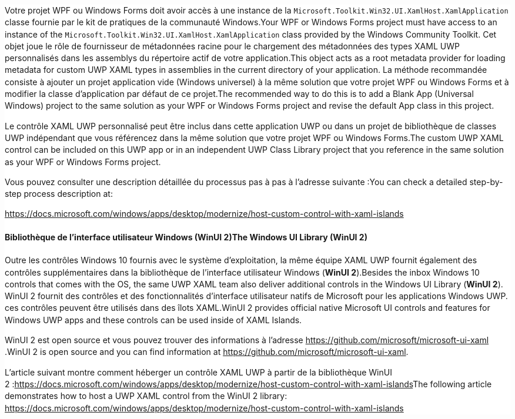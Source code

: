 <span data-ttu-id="1f838-282">Votre projet WPF ou Windows Forms doit avoir accès à une instance de la `Microsoft.Toolkit.Win32.UI.XamlHost.XamlApplication` classe fournie par le kit de pratiques de la communauté Windows.</span><span class="sxs-lookup"><span data-stu-id="1f838-282">Your WPF or Windows Forms project must have access to an instance of the `Microsoft.Toolkit.Win32.UI.XamlHost.XamlApplication` class provided by the Windows Community Toolkit.</span></span> <span data-ttu-id="1f838-283">Cet objet joue le rôle de fournisseur de métadonnées racine pour le chargement des métadonnées des types XAML UWP personnalisés dans les assemblys du répertoire actif de votre application.</span><span class="sxs-lookup"><span data-stu-id="1f838-283">This object acts as a root metadata provider for loading metadata for custom UWP XAML types in assemblies in the current directory of your application.</span></span> <span data-ttu-id="1f838-284">La méthode recommandée consiste à ajouter un projet application vide (Windows universel) à la même solution que votre projet WPF ou Windows Forms et à modifier la classe d’application par défaut de ce projet.</span><span class="sxs-lookup"><span data-stu-id="1f838-284">The recommended way to do this is to add a Blank App (Universal Windows) project to the same solution as your WPF or Windows Forms project and revise the default App class in this project.</span></span>

<span data-ttu-id="1f838-285">Le contrôle XAML UWP personnalisé peut être inclus dans cette application UWP ou dans un projet de bibliothèque de classes UWP indépendant que vous référencez dans la même solution que votre projet WPF ou Windows Forms.</span><span class="sxs-lookup"><span data-stu-id="1f838-285">The custom UWP XAML control can be included on this UWP app or in an independent UWP Class Library project that you reference in the same solution as your WPF or Windows Forms project.</span></span>

<span data-ttu-id="1f838-286">Vous pouvez consulter une description détaillée du processus pas à pas à l’adresse suivante :</span><span class="sxs-lookup"><span data-stu-id="1f838-286">You can check a detailed step-by-step process description at:</span></span>

<https://docs.microsoft.com/windows/apps/desktop/modernize/host-custom-control-with-xaml-islands>

#### <a name="the-windows-ui-library-winui-2"></a><span data-ttu-id="1f838-287">Bibliothèque de l’interface utilisateur Windows (WinUI 2)</span><span class="sxs-lookup"><span data-stu-id="1f838-287">The Windows UI Library (WinUI 2)</span></span>

<span data-ttu-id="1f838-288">Outre les contrôles Windows 10 fournis avec le système d’exploitation, la même équipe XAML UWP fournit également des contrôles supplémentaires dans la bibliothèque de l’interface utilisateur Windows (**WinUI 2**).</span><span class="sxs-lookup"><span data-stu-id="1f838-288">Besides the inbox Windows 10 controls that comes with the OS, the same UWP XAML team also deliver additional controls in the Windows UI Library (**WinUI 2**).</span></span> <span data-ttu-id="1f838-289">WinUI 2 fournit des contrôles et des fonctionnalités d’interface utilisateur natifs de Microsoft pour les applications Windows UWP. ces contrôles peuvent être utilisés dans des îlots XAML.</span><span class="sxs-lookup"><span data-stu-id="1f838-289">WinUI 2 provides official native Microsoft UI controls and features for Windows UWP apps and these controls can be used inside of XAML Islands.</span></span>

<span data-ttu-id="1f838-290">WinUI 2 est open source et vous pouvez trouver des informations à l’adresse <https://github.com/microsoft/microsoft-ui-xaml> .</span><span class="sxs-lookup"><span data-stu-id="1f838-290">WinUI 2 is open source and you can find information at <https://github.com/microsoft/microsoft-ui-xaml>.</span></span>

<span data-ttu-id="1f838-291">L’article suivant montre comment héberger un contrôle XAML UWP à partir de la bibliothèque WinUI 2 :<https://docs.microsoft.com/windows/apps/desktop/modernize/host-custom-control-with-xaml-islands></span><span class="sxs-lookup"><span data-stu-id="1f838-291">The following article demonstrates how to host a UWP XAML control from the WinUI 2 library: <https://docs.microsoft.com/windows/apps/desktop/modernize/host-custom-control-with-xaml-islands></span></span>
